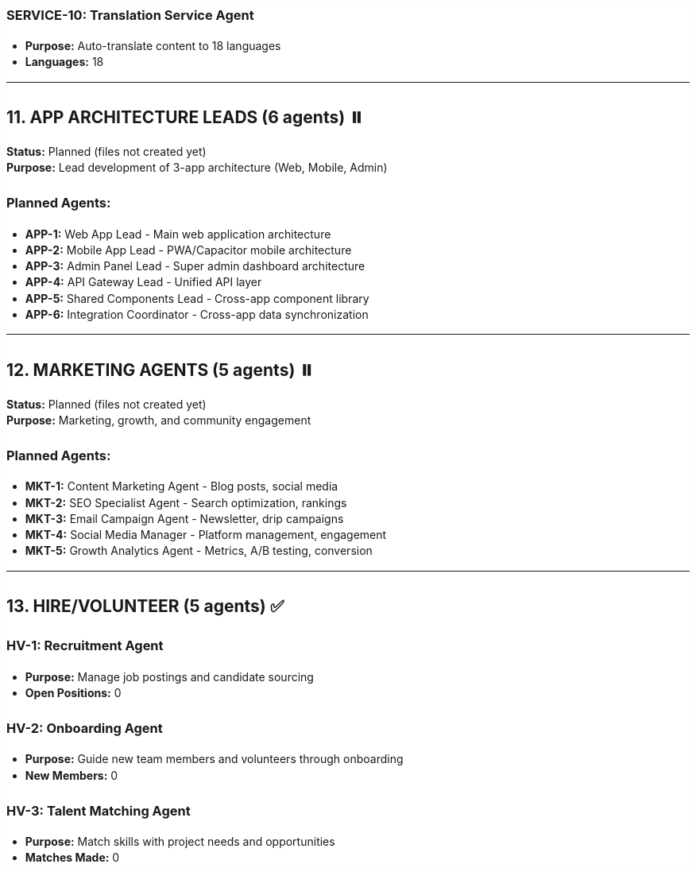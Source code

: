 ### SERVICE-10: Translation Service Agent
- **Purpose:** Auto-translate content to 18 languages
- **Languages:** 18

---

## 11. APP ARCHITECTURE LEADS (6 agents) ⏸️

**Status:** Planned (files not created yet)  
**Purpose:** Lead development of 3-app architecture (Web, Mobile, Admin)

### Planned Agents:
- **APP-1:** Web App Lead - Main web application architecture
- **APP-2:** Mobile App Lead - PWA/Capacitor mobile architecture
- **APP-3:** Admin Panel Lead - Super admin dashboard architecture
- **APP-4:** API Gateway Lead - Unified API layer
- **APP-5:** Shared Components Lead - Cross-app component library
- **APP-6:** Integration Coordinator - Cross-app data synchronization

---

## 12. MARKETING AGENTS (5 agents) ⏸️

**Status:** Planned (files not created yet)  
**Purpose:** Marketing, growth, and community engagement

### Planned Agents:
- **MKT-1:** Content Marketing Agent - Blog posts, social media
- **MKT-2:** SEO Specialist Agent - Search optimization, rankings
- **MKT-3:** Email Campaign Agent - Newsletter, drip campaigns
- **MKT-4:** Social Media Manager - Platform management, engagement
- **MKT-5:** Growth Analytics Agent - Metrics, A/B testing, conversion

---

## 13. HIRE/VOLUNTEER (5 agents) ✅

### HV-1: Recruitment Agent
- **Purpose:** Manage job postings and candidate sourcing
- **Open Positions:** 0

### HV-2: Onboarding Agent
- **Purpose:** Guide new team members and volunteers through onboarding
- **New Members:** 0

### HV-3: Talent Matching Agent
- **Purpose:** Match skills with project needs and opportunities
- **Matches Made:** 0
